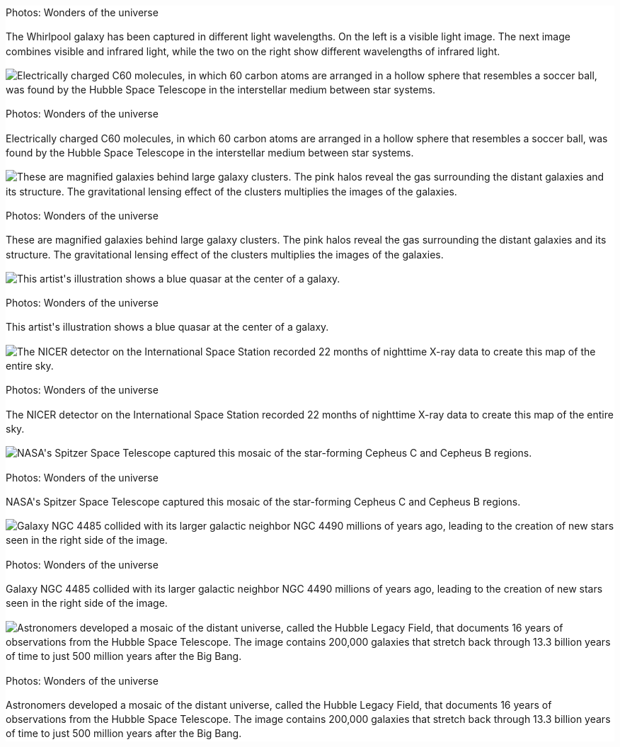Photos: Wonders of the universe

The Whirlpool galaxy has been captured in different light wavelengths. On the left is a visible light image. The next image combines visible and infrared light, while the two on the right show different wavelengths of infrared light.

![Electrically charged C60 molecules, in which 60 carbon atoms are arranged in a hollow sphere that resembles a soccer ball, was found by the Hubble Space Telescope in the interstellar medium between star systems. ](https://cdn.cnn.com/cnnnext/dam/assets/190625162626-wonders-of-the-universe-0625-small-169.jpg)

Photos: Wonders of the universe

Electrically charged C60 molecules, in which 60 carbon atoms are arranged in a hollow sphere that resembles a soccer ball, was found by the Hubble Space Telescope in the interstellar medium between star systems.

![These are magnified galaxies behind large galaxy clusters. The pink halos reveal the gas surrounding the distant galaxies and its structure. The gravitational lensing effect of the clusters multiplies the images of the galaxies.](https://cdn.cnn.com/cnnnext/dam/assets/190624164643-wonders-of-the-universe-magnified-galaxies-small-169.jpg)

Photos: Wonders of the universe

These are magnified galaxies behind large galaxy clusters. The pink halos reveal the gas surrounding the distant galaxies and its structure. The gravitational lensing effect of the clusters multiplies the images of the galaxies.

![This artist&#39;s illustration shows a blue quasar at the center of a galaxy.](https://cdn.cnn.com/cnnnext/dam/assets/190612111001-wonders-of-the-universe-small-169.jpg)

Photos: Wonders of the universe

This artist's illustration shows a blue quasar at the center of a galaxy.

![The NICER detector on the International Space Station recorded 22 months of nighttime X-ray data to create this map of the entire sky. ](https://cdn.cnn.com/cnnnext/dam/assets/190603101045-nicer-wonders-of-the-universe-small-169.jpg)

Photos: Wonders of the universe

The NICER detector on the International Space Station recorded 22 months of nighttime X-ray data to create this map of the entire sky.

![NASA&#39;s Spitzer Space Telescope captured this mosaic of the star-forming Cepheus C and Cepheus B regions. ](https://cdn.cnn.com/cnnnext/dam/assets/190531090906-wonders-of-the-universe-cepheus-c-b-small-169.jpg)

Photos: Wonders of the universe

NASA's Spitzer Space Telescope captured this mosaic of the star-forming Cepheus C and Cepheus B regions.

![Galaxy NGC 4485 collided with its larger galactic neighbor NGC 4490 millions of years ago, leading to the creation of new stars seen in the right side of the image.](https://cdn.cnn.com/cnnnext/dam/assets/190516104725-ngc-4485-nasa-small-169.jpg)

Photos: Wonders of the universe

Galaxy NGC 4485 collided with its larger galactic neighbor NGC 4490 millions of years ago, leading to the creation of new stars seen in the right side of the image.

![Astronomers developed a mosaic of the distant universe, called the Hubble Legacy Field, that documents 16 years of observations from the Hubble Space Telescope. The image contains 200,000 galaxies that stretch back through 13.3 billion years of time to just 500 million years after the Big Bang. ](https://cdn.cnn.com/cnnnext/dam/assets/190502151952-0502-wonders-of-the-universe-small-169.jpg)

Photos: Wonders of the universe

Astronomers developed a mosaic of the distant universe, called the Hubble Legacy Field, that documents 16 years of observations from the Hubble Space Telescope. The image contains 200,000 galaxies that stretch back through 13.3 billion years of time to just 500 million years after the Big Bang.

